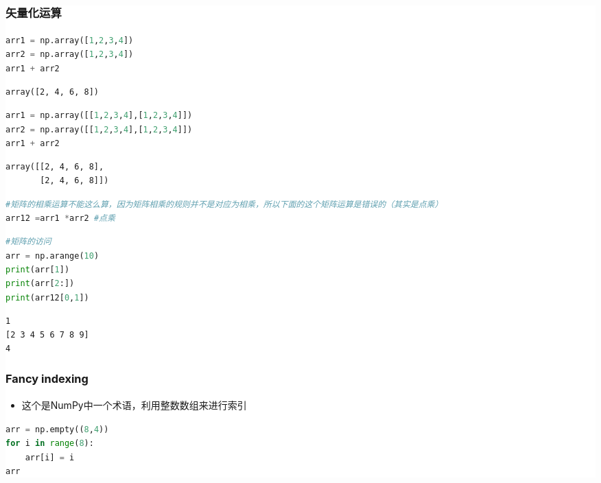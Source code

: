 ### 矢量化运算


```python
arr1 = np.array([1,2,3,4])
arr2 = np.array([1,2,3,4])
arr1 + arr2
```




    array([2, 4, 6, 8])




```python
arr1 = np.array([[1,2,3,4],[1,2,3,4]])
arr2 = np.array([[1,2,3,4],[1,2,3,4]])
arr1 + arr2
```




    array([[2, 4, 6, 8],
           [2, 4, 6, 8]])




```python
#矩阵的相乘运算不能这么算，因为矩阵相乘的规则并不是对应为相乘，所以下面的这个矩阵运算是错误的（其实是点乘）
arr12 =arr1 *arr2 #点乘
```


```python
#矩阵的访问
arr = np.arange(10)
print(arr[1])
print(arr[2:])
print(arr12[0,1])
```

    1
    [2 3 4 5 6 7 8 9]
    4
    

### Fancy indexing
- 这个是NumPy中一个术语，利用整数数组来进行索引


```python
arr = np.empty((8,4))
for i in range(8):
    arr[i] = i
arr
```


